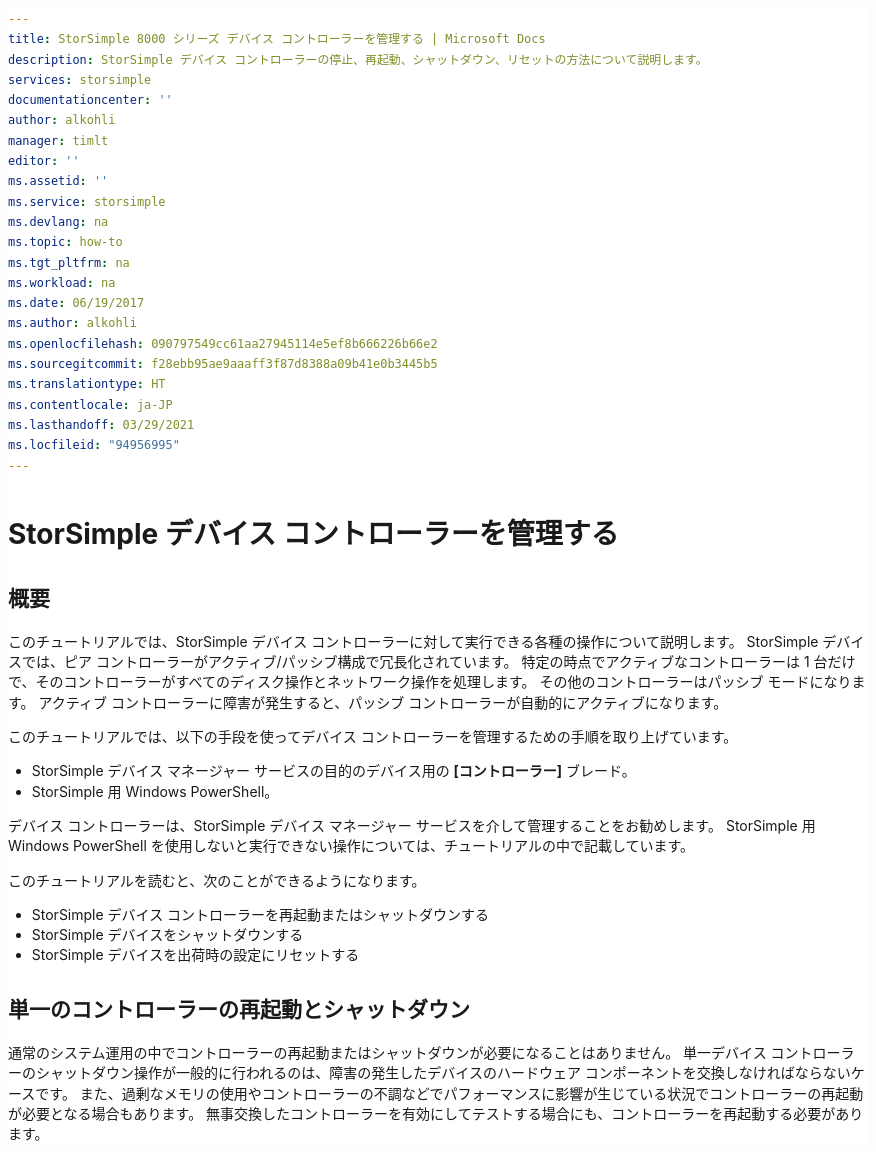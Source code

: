 ```yaml
---
title: StorSimple 8000 シリーズ デバイス コントローラーを管理する | Microsoft Docs
description: StorSimple デバイス コントローラーの停止、再起動、シャットダウン、リセットの方法について説明します。
services: storsimple
documentationcenter: ''
author: alkohli
manager: timlt
editor: ''
ms.assetid: ''
ms.service: storsimple
ms.devlang: na
ms.topic: how-to
ms.tgt_pltfrm: na
ms.workload: na
ms.date: 06/19/2017
ms.author: alkohli
ms.openlocfilehash: 090797549cc61aa27945114e5ef8b666226b66e2
ms.sourcegitcommit: f28ebb95ae9aaaff3f87d8388a09b41e0b3445b5
ms.translationtype: HT
ms.contentlocale: ja-JP
ms.lasthandoff: 03/29/2021
ms.locfileid: "94956995"
---
```

# <a name="manage-your-storsimple-device-controllers"></a>StorSimple デバイス コントローラーを管理する

## <a name="overview"></a>概要

このチュートリアルでは、StorSimple デバイス コントローラーに対して実行できる各種の操作について説明します。 StorSimple デバイスでは、ピア コントローラーがアクティブ/パッシブ構成で冗長化されています。 特定の時点でアクティブなコントローラーは 1 台だけで、そのコントローラーがすべてのディスク操作とネットワーク操作を処理します。 その他のコントローラーはパッシブ モードになります。 アクティブ コントローラーに障害が発生すると、パッシブ コントローラーが自動的にアクティブになります。

このチュートリアルでは、以下の手段を使ってデバイス コントローラーを管理するための手順を取り上げています。

* StorSimple デバイス マネージャー サービスの目的のデバイス用の **[コントローラー]** ブレード。
* StorSimple 用 Windows PowerShell。

デバイス コントローラーは、StorSimple デバイス マネージャー サービスを介して管理することをお勧めします。 StorSimple 用 Windows PowerShell を使用しないと実行できない操作については、チュートリアルの中で記載しています。

このチュートリアルを読むと、次のことができるようになります。

* StorSimple デバイス コントローラーを再起動またはシャットダウンする
* StorSimple デバイスをシャットダウンする
* StorSimple デバイスを出荷時の設定にリセットする

## <a name="restart-or-shut-down-a-single-controller"></a>単一のコントローラーの再起動とシャットダウン
通常のシステム運用の中でコントローラーの再起動またはシャットダウンが必要になることはありません。 単一デバイス コントローラーのシャットダウン操作が一般的に行われるのは、障害の発生したデバイスのハードウェア コンポーネントを交換しなければならないケースです。 また、過剰なメモリの使用やコントローラーの不調などでパフォーマンスに影響が生じている状況でコントローラーの再起動が必要となる場合もあります。 無事交換したコントローラーを有効にしてテストする場合にも、コントローラーを再起動する必要があります。
